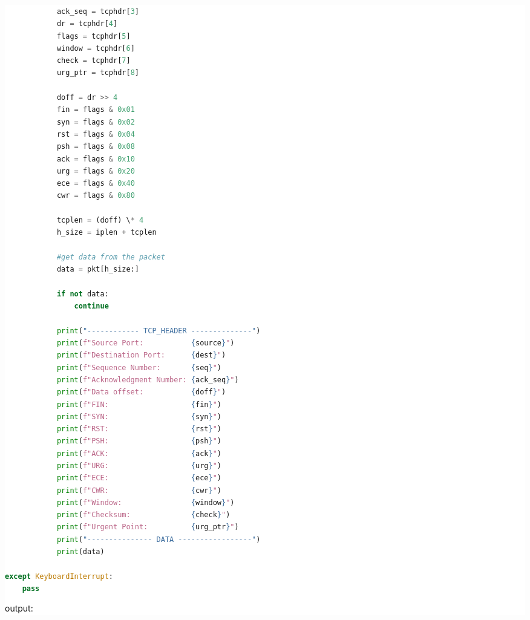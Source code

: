 ```python
            ack_seq = tcphdr[3]
            dr = tcphdr[4]
            flags = tcphdr[5]
            window = tcphdr[6]
            check = tcphdr[7]
            urg_ptr = tcphdr[8]

            doff = dr >> 4
            fin = flags & 0x01
            syn = flags & 0x02
            rst = flags & 0x04
            psh = flags & 0x08
            ack = flags & 0x10
            urg = flags & 0x20
            ece = flags & 0x40
            cwr = flags & 0x80

            tcplen = (doff) \* 4
            h_size = iplen + tcplen

            #get data from the packet
            data = pkt[h_size:]

            if not data:
                continue

            print("------------ TCP_HEADER --------------")
            print(f"Source Port:           {source}")
            print(f"Destination Port:      {dest}")
            print(f"Sequence Number:       {seq}")
            print(f"Acknowledgment Number: {ack_seq}")
            print(f"Data offset:           {doff}")
            print(f"FIN:                   {fin}")
            print(f"SYN:                   {syn}")
            print(f"RST:                   {rst}")
            print(f"PSH:                   {psh}")
            print(f"ACK:                   {ack}")
            print(f"URG:                   {urg}")
            print(f"ECE:                   {ece}")
            print(f"CWR:                   {cwr}")
            print(f"Window:                {window}")
            print(f"Checksum:              {check}")
            print(f"Urgent Point:          {urg_ptr}")
            print("--------------- DATA -----------------")
            print(data)

except KeyboardInterrupt:
    pass
```

output:
